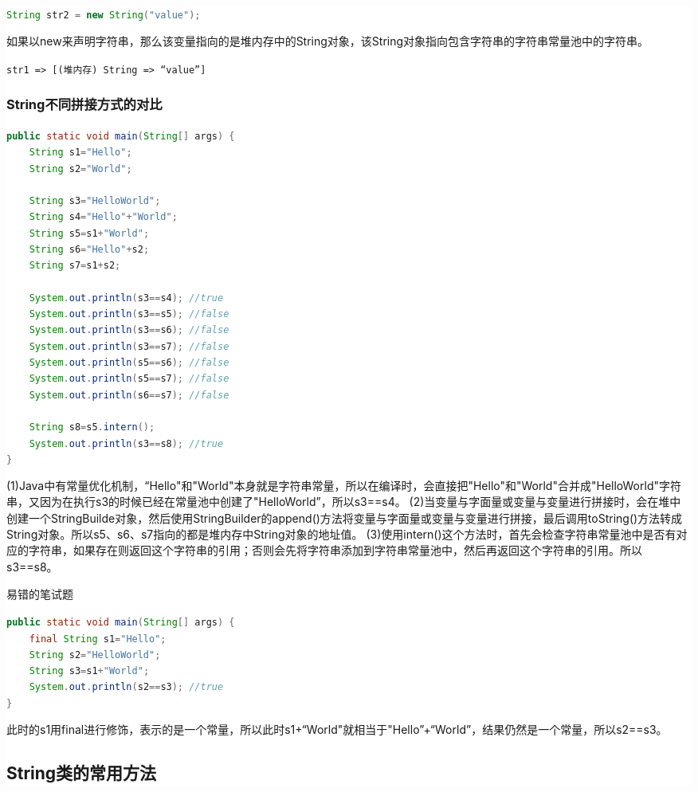   ```java
  String str2 = new String("value");
  ```

  如果以new来声明字符串，那么该变量指向的是堆内存中的String对象，该String对象指向包含字符串的字符串常量池中的字符串。

  `str1 => [(堆内存) String => “value”]`

### String不同拼接方式的对比

```java
public static void main(String[] args) {
    String s1="Hello";
    String s2="World";

    String s3="HelloWorld";
    String s4="Hello"+"World";
    String s5=s1+"World";
    String s6="Hello"+s2;
    String s7=s1+s2;

    System.out.println(s3==s4); //true
    System.out.println(s3==s5); //false
    System.out.println(s3==s6); //false
    System.out.println(s3==s7); //false
    System.out.println(s5==s6); //false
    System.out.println(s5==s7); //false
    System.out.println(s6==s7); //false

    String s8=s5.intern();
    System.out.println(s3==s8); //true
}
```

(1)Java中有常量优化机制，“Hello"和"World"本身就是字符串常量，所以在编译时，会直接把"Hello"和"World"合并成"HelloWorld"字符串，又因为在执行s3的时候已经在常量池中创建了"HelloWorld”，所以s3==s4。
(2)当变量与字面量或变量与变量进行拼接时，会在堆中创建一个StringBuilde对象，然后使用StringBuilder的append()方法将变量与字面量或变量与变量进行拼接，最后调用toString()方法转成String对象。所以s5、s6、s7指向的都是堆内存中String对象的地址值。
(3)使用intern()这个方法时，首先会检查字符串常量池中是否有对应的字符串，如果存在则返回这个字符串的引用；否则会先将字符串添加到字符串常量池中，然后再返回这个字符串的引用。所以s3==s8。

易错的笔试题

```java
public static void main(String[] args) {
    final String s1="Hello"; 
    String s2="HelloWorld";
    String s3=s1+"World";
    System.out.println(s2==s3); //true
}
```


此时的s1用final进行修饰，表示的是一个常量，所以此时s1+“World"就相当于"Hello”+“World”，结果仍然是一个常量，所以s2==s3。

## String类的常用方法
